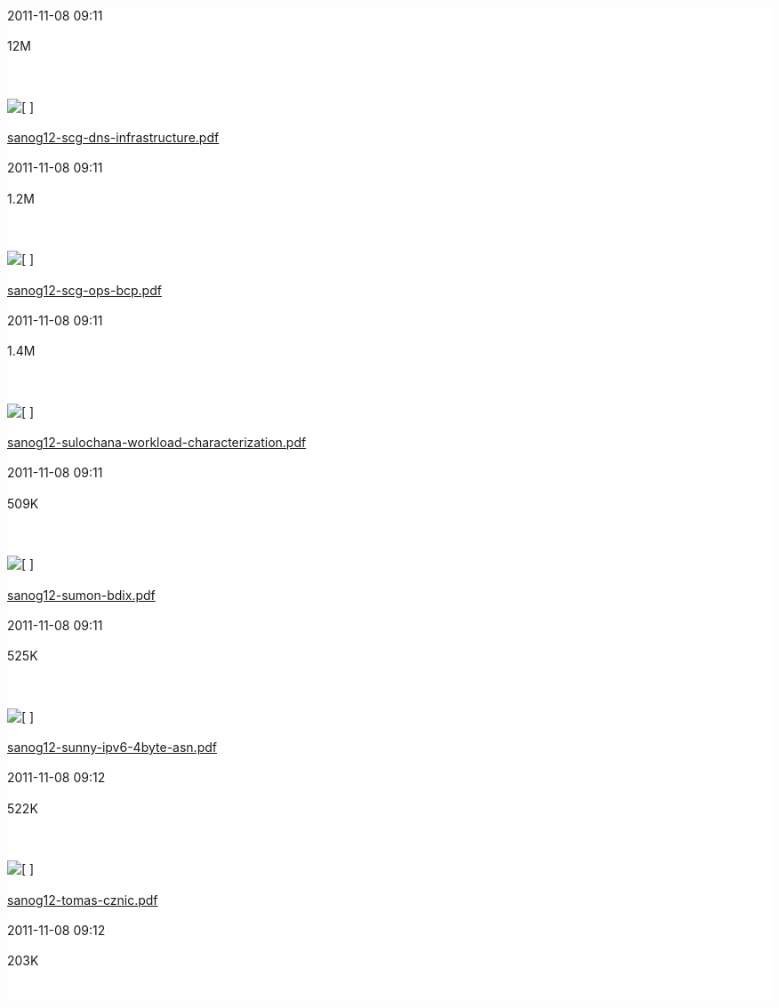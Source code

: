 2011-11-08 09:11

12M

 

![\[ \]](../../icons/layout.gif)

[sanog12-scg-dns-infrastructure.pdf](sanog12-scg-dns-infrastructure.pdf)

2011-11-08 09:11

1.2M

 

![\[ \]](../../icons/layout.gif)

[sanog12-scg-ops-bcp.pdf](sanog12-scg-ops-bcp.pdf)

2011-11-08 09:11

1.4M

 

![\[ \]](../../icons/layout.gif)

[sanog12-sulochana-workload-characterization.pdf](sanog12-sulochana-workload-characterization.pdf)

2011-11-08 09:11

509K

 

![\[ \]](../../icons/layout.gif)

[sanog12-sumon-bdix.pdf](sanog12-sumon-bdix.pdf)

2011-11-08 09:11

525K

 

![\[ \]](../../icons/layout.gif)

[sanog12-sunny-ipv6-4byte-asn.pdf](sanog12-sunny-ipv6-4byte-asn.pdf)

2011-11-08 09:12

522K

 

![\[ \]](../../icons/layout.gif)

[sanog12-tomas-cznic.pdf](sanog12-tomas-cznic.pdf)

2011-11-08 09:12

203K

 